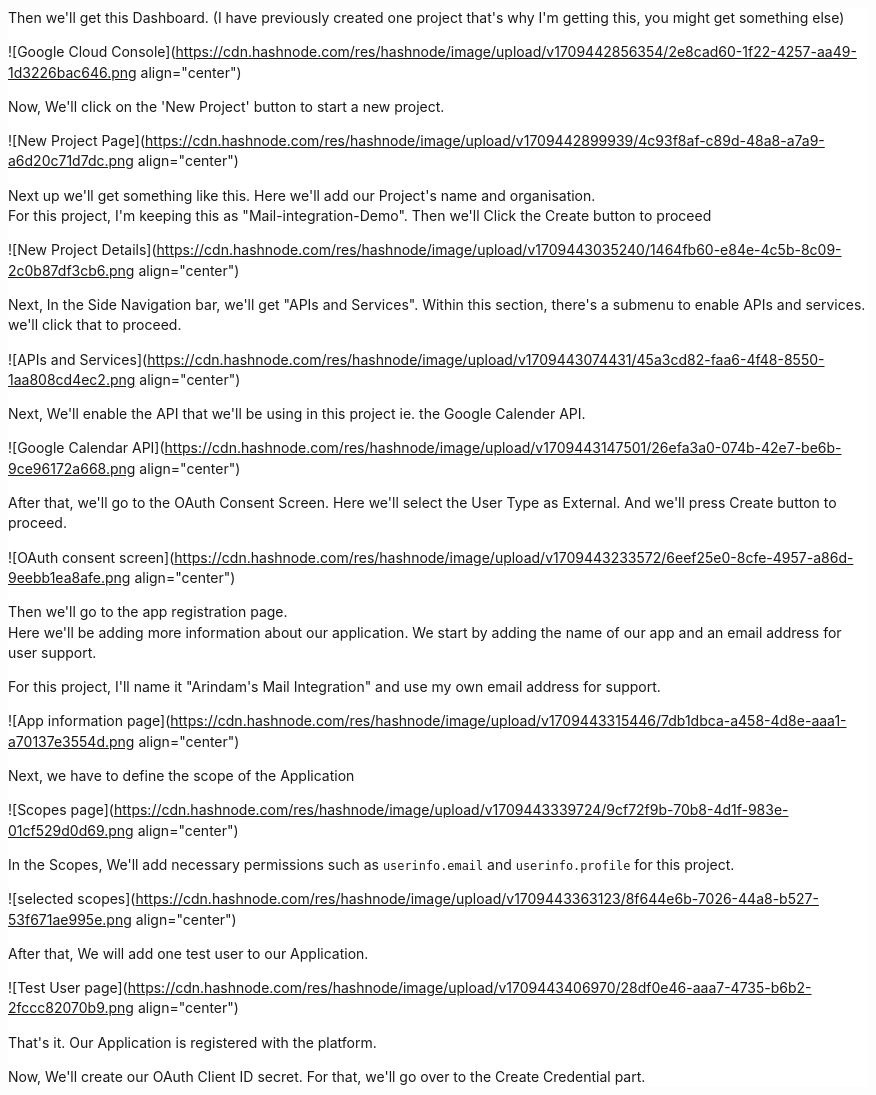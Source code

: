 Then we'll get this Dashboard. (I have previously created one project that's why I'm getting this, you might get something else)

![Google Cloud Console](https://cdn.hashnode.com/res/hashnode/image/upload/v1709442856354/2e8cad60-1f22-4257-aa49-1d3226bac646.png align="center")

Now, We'll click on the 'New Project' button to start a new project.

![New Project Page](https://cdn.hashnode.com/res/hashnode/image/upload/v1709442899939/4c93f8af-c89d-48a8-a7a9-a6d20c71d7dc.png align="center")

Next up we'll get something like this. Here we'll add our Project's name and organisation.  
For this project, I'm keeping this as "Mail-integration-Demo". Then we'll Click the Create button to proceed

![New Project Details](https://cdn.hashnode.com/res/hashnode/image/upload/v1709443035240/1464fb60-e84e-4c5b-8c09-2c0b87df3cb6.png align="center")

Next, In the Side Navigation bar, we'll get "APIs and Services". Within this section, there's a submenu to enable APIs and services. we'll click that to proceed.

![APIs and Services](https://cdn.hashnode.com/res/hashnode/image/upload/v1709443074431/45a3cd82-faa6-4f48-8550-1aa808cd4ec2.png align="center")

Next, We'll enable the API that we'll be using in this project ie. the Google Calender API.

![Google Calendar API](https://cdn.hashnode.com/res/hashnode/image/upload/v1709443147501/26efa3a0-074b-42e7-be6b-9ce96172a668.png align="center")

After that, we'll go to the OAuth Consent Screen. Here we'll select the User Type as External. And we'll press Create button to proceed.

![OAuth consent screen](https://cdn.hashnode.com/res/hashnode/image/upload/v1709443233572/6eef25e0-8cfe-4957-a86d-9eebb1ea8afe.png align="center")

Then we'll go to the app registration page.  
Here we'll be adding more information about our application. We start by adding the name of our app and an email address for user support.

For this project, I'll name it "Arindam's Mail Integration" and use my own email address for support.

![App information page](https://cdn.hashnode.com/res/hashnode/image/upload/v1709443315446/7db1dbca-a458-4d8e-aaa1-a70137e3554d.png align="center")

Next, we have to define the scope of the Application

![Scopes page](https://cdn.hashnode.com/res/hashnode/image/upload/v1709443339724/9cf72f9b-70b8-4d1f-983e-01cf529d0d69.png align="center")

In the Scopes, We'll add necessary permissions such as `userinfo.email` and `userinfo.profile` for this project.

![selected scopes](https://cdn.hashnode.com/res/hashnode/image/upload/v1709443363123/8f644e6b-7026-44a8-b527-53f671ae995e.png align="center")

After that, We will add one test user to our Application.

![Test User page](https://cdn.hashnode.com/res/hashnode/image/upload/v1709443406970/28df0e46-aaa7-4735-b6b2-2fccc82070b9.png align="center")

That's it. Our Application is registered with the platform.

Now, We'll create our OAuth Client ID secret. For that, we'll go over to the Create Credential part.

